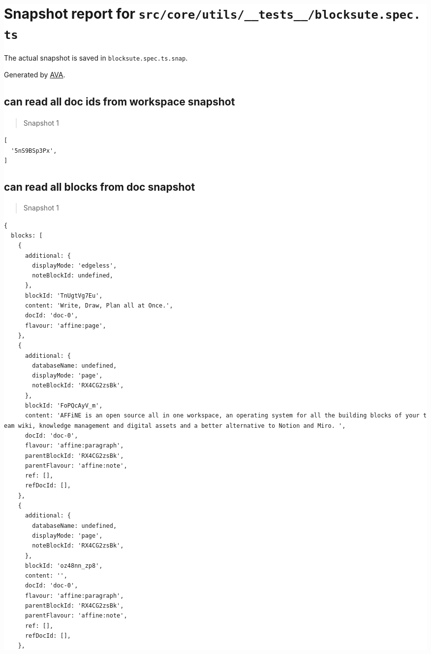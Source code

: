 # Snapshot report for `src/core/utils/__tests__/blocksute.spec.ts`

The actual snapshot is saved in `blocksute.spec.ts.snap`.

Generated by [AVA](https://avajs.dev).

## can read all doc ids from workspace snapshot

> Snapshot 1

    [
      '5nS9BSp3Px',
    ]

## can read all blocks from doc snapshot

> Snapshot 1

    {
      blocks: [
        {
          additional: {
            displayMode: 'edgeless',
            noteBlockId: undefined,
          },
          blockId: 'TnUgtVg7Eu',
          content: 'Write, Draw, Plan all at Once.',
          docId: 'doc-0',
          flavour: 'affine:page',
        },
        {
          additional: {
            databaseName: undefined,
            displayMode: 'page',
            noteBlockId: 'RX4CG2zsBk',
          },
          blockId: 'FoPQcAyV_m',
          content: 'AFFiNE is an open source all in one workspace, an operating system for all the building blocks of your team wiki, knowledge management and digital assets and a better alternative to Notion and Miro. ',
          docId: 'doc-0',
          flavour: 'affine:paragraph',
          parentBlockId: 'RX4CG2zsBk',
          parentFlavour: 'affine:note',
          ref: [],
          refDocId: [],
        },
        {
          additional: {
            databaseName: undefined,
            displayMode: 'page',
            noteBlockId: 'RX4CG2zsBk',
          },
          blockId: 'oz48nn_zp8',
          content: '',
          docId: 'doc-0',
          flavour: 'affine:paragraph',
          parentBlockId: 'RX4CG2zsBk',
          parentFlavour: 'affine:note',
          ref: [],
          refDocId: [],
        },